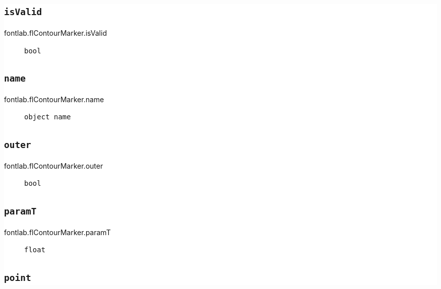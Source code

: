 ## `isValid`


<dl class="descriptor"><dt>fontlab.flContourMarker.isValid</dt>
<dd>

<pre class="doc" markdown="0">bool</pre>

</dd>
</dl>



<a name="fontlab.flContourMarker.name"></a>

## `name`


<dl class="descriptor"><dt>fontlab.flContourMarker.name</dt>
<dd>

<pre class="doc" markdown="0">object name</pre>

</dd>
</dl>



<a name="fontlab.flContourMarker.outer"></a>

## `outer`


<dl class="descriptor"><dt>fontlab.flContourMarker.outer</dt>
<dd>

<pre class="doc" markdown="0">bool</pre>

</dd>
</dl>



<a name="fontlab.flContourMarker.paramT"></a>

## `paramT`


<dl class="descriptor"><dt>fontlab.flContourMarker.paramT</dt>
<dd>

<pre class="doc" markdown="0">float</pre>

</dd>
</dl>



<a name="fontlab.flContourMarker.point"></a>

## `point`
